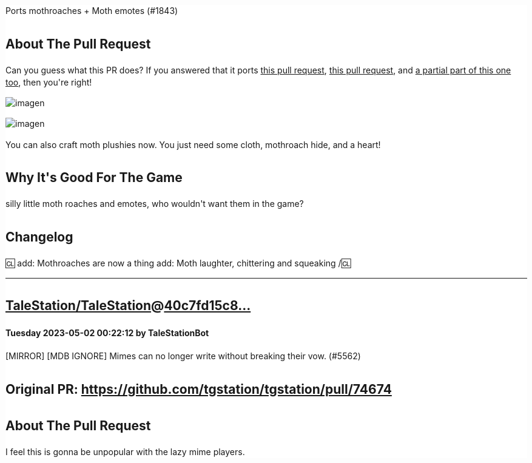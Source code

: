 Ports mothroaches + Moth emotes (#1843)




## About The Pull Request
Can you guess what this PR does? If you answered that it ports [this
pull request](https://github.com/tgstation/tgstation/pull/68763), [this
pull request](https://github.com/tgstation/tgstation/pull/71784), and [a
partial part of this one
too](https://github.com/BeeStation/BeeStation-Hornet/pull/7645/), then
you're right!

![imagen](https://user-images.githubusercontent.com/75212565/227387000-cc205158-286b-4841-9c5a-2e4d6d8d6200.png)

![imagen](https://user-images.githubusercontent.com/75212565/227386830-213997a1-ebe9-4573-8f8e-052e72bacea2.png)


You can also craft moth plushies now. You just need some cloth,
mothroach hide, and a heart!



## Why It's Good For The Game

silly little moth roaches and emotes, who wouldn't want them in the
game?



## Changelog

:cl:
add: Mothroaches are now a thing
add: Moth laughter, chittering and squeaking
/:cl:




---
## [TaleStation/TaleStation](https://github.com/TaleStation/TaleStation)@[40c7fd15c8...](https://github.com/TaleStation/TaleStation/commit/40c7fd15c8f2e28f32618c860194374e09122bd9)
#### Tuesday 2023-05-02 00:22:12 by TaleStationBot

[MIRROR] [MDB IGNORE] Mimes can no longer write without breaking their vow. (#5562)

Original PR: https://github.com/tgstation/tgstation/pull/74674
-----
## About The Pull Request

I feel this is gonna be unpopular with the lazy mime players.


[1]:  https://lore.kernel.org/lkml/20181029221037.87724-1-dancol@google.com/
[2]:  https://lore.kernel.org/lkml/874lbtjvtd.fsf@oldenburg2.str.redhat.com/
[3]:  https://lore.kernel.org/lkml/20181204132604.aspfupwjgjx6fhva@brauner.io/
[4]:  https://lore.kernel.org/lkml/20181203180224.fkvw4kajtbvru2ku@brauner.io/
[5]:  https://lore.kernel.org/lkml/20181121213946.GA10795@mail.hallyn.com/
[6]:  https://lore.kernel.org/lkml/20181120103111.etlqp7zop34v6nv4@brauner.io/
[7]:  https://lore.kernel.org/lkml/36323361-90BD-41AF-AB5B-EE0D7BA02C21@amacapital.net/
[8]:  https://lore.kernel.org/lkml/87tvjxp8pc.fsf@xmission.com/
[9]:  https://asciinema.org/a/IQjuCHew6bnq1cr78yuMv16cy
[11]: https://lore.kernel.org/lkml/F53D6D38-3521-4C20-9034-5AF447DF62FF@amacapital.net/
[12]: https://lore.kernel.org/lkml/87zhtjn8ck.fsf@xmission.com/
[13]: https://lore.kernel.org/lkml/871s6u9z6u.fsf@xmission.com/
[14]: https://lore.kernel.org/lkml/20181206231742.xxi4ghn24z4h2qki@brauner.io/
[15]: https://lore.kernel.org/lkml/20181207003124.GA11160@mail.hallyn.com/
[16]: https://lore.kernel.org/lkml/20181207015423.4miorx43l3qhppfz@brauner.io/
[17]: https://lore.kernel.org/lkml/CAGXu5jL8PciZAXvOvCeCU3wKUEB_dU-O3q0tDw4uB_ojMvDEew@mail.gmail.com/
[18]: https://lore.kernel.org/lkml/20181206222746.GB9224@mail.hallyn.com/
[19]: https://lore.kernel.org/lkml/20181208054059.19813-1-christian@brauner.io/
[20]: https://lore.kernel.org/lkml/8736rebl9s.fsf@oldenburg.str.redhat.com/
[21]: https://lore.kernel.org/lkml/20181228152012.dbf0508c2508138efc5f2bbe@linux-foundation.org/
[22]: https://lore.kernel.org/lkml/20181228233725.722tdfgijxcssg76@brauner.io/
[23]: https://lwn.net/Articles/773459/
[24]: https://lore.kernel.org/lkml/8736rebl9s.fsf@oldenburg.str.redhat.com/
[25]: https://lore.kernel.org/lkml/CAK8P3a0ej9NcJM8wXNPbcGUyOUZYX+VLoDFdbenW3s3114oQZw@mail.gmail.com/